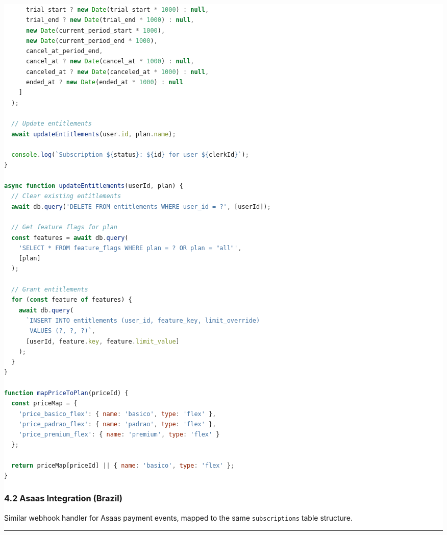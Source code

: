 ```javascript
      trial_start ? new Date(trial_start * 1000) : null,
      trial_end ? new Date(trial_end * 1000) : null,
      new Date(current_period_start * 1000),
      new Date(current_period_end * 1000),
      cancel_at_period_end,
      cancel_at ? new Date(cancel_at * 1000) : null,
      canceled_at ? new Date(canceled_at * 1000) : null,
      ended_at ? new Date(ended_at * 1000) : null
    ]
  );

  // Update entitlements
  await updateEntitlements(user.id, plan.name);

  console.log(`Subscription ${status}: ${id} for user ${clerkId}`);
}

async function updateEntitlements(userId, plan) {
  // Clear existing entitlements
  await db.query('DELETE FROM entitlements WHERE user_id = ?', [userId]);

  // Get feature flags for plan
  const features = await db.query(
    'SELECT * FROM feature_flags WHERE plan = ? OR plan = "all"',
    [plan]
  );

  // Grant entitlements
  for (const feature of features) {
    await db.query(
      `INSERT INTO entitlements (user_id, feature_key, limit_override)
       VALUES (?, ?, ?)`,
      [userId, feature.key, feature.limit_value]
    );
  }
}

function mapPriceToPlan(priceId) {
  const priceMap = {
    'price_basico_flex': { name: 'basico', type: 'flex' },
    'price_padrao_flex': { name: 'padrao', type: 'flex' },
    'price_premium_flex': { name: 'premium', type: 'flex' }
  };

  return priceMap[priceId] || { name: 'basico', type: 'flex' };
}
```

### 4.2 Asaas Integration (Brazil)

Similar webhook handler for Asaas payment events, mapped to the same `subscriptions` table structure.

---